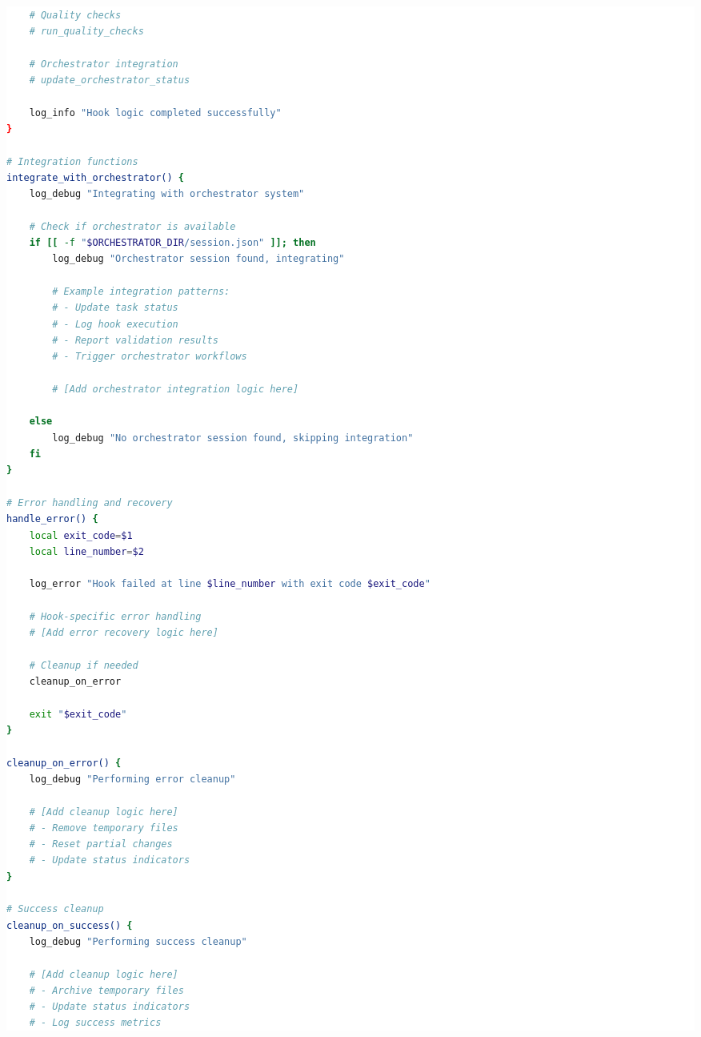```bash
    # Quality checks
    # run_quality_checks
    
    # Orchestrator integration
    # update_orchestrator_status
    
    log_info "Hook logic completed successfully"
}

# Integration functions
integrate_with_orchestrator() {
    log_debug "Integrating with orchestrator system"
    
    # Check if orchestrator is available
    if [[ -f "$ORCHESTRATOR_DIR/session.json" ]]; then
        log_debug "Orchestrator session found, integrating"
        
        # Example integration patterns:
        # - Update task status
        # - Log hook execution
        # - Report validation results
        # - Trigger orchestrator workflows
        
        # [Add orchestrator integration logic here]
        
    else
        log_debug "No orchestrator session found, skipping integration"
    fi
}

# Error handling and recovery
handle_error() {
    local exit_code=$1
    local line_number=$2
    
    log_error "Hook failed at line $line_number with exit code $exit_code"
    
    # Hook-specific error handling
    # [Add error recovery logic here]
    
    # Cleanup if needed
    cleanup_on_error
    
    exit "$exit_code"
}

cleanup_on_error() {
    log_debug "Performing error cleanup"
    
    # [Add cleanup logic here]
    # - Remove temporary files
    # - Reset partial changes
    # - Update status indicators
}

# Success cleanup
cleanup_on_success() {
    log_debug "Performing success cleanup"
    
    # [Add cleanup logic here]
    # - Archive temporary files
    # - Update status indicators
    # - Log success metrics
```